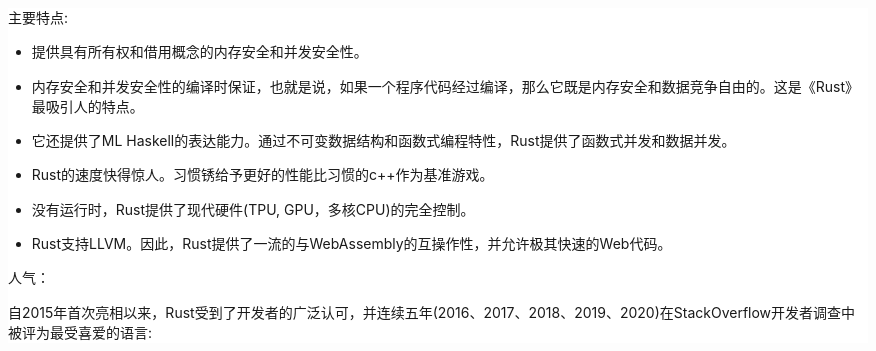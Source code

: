 主要特点:

- 提供具有所有权和借用概念的内存安全和并发安全性。

- 内存安全和并发安全性的编译时保证，也就是说，如果一个程序代码经过编译，那么它既是内存安全和数据竞争自由的。这是《Rust》最吸引人的特点。

- 它还提供了ML Haskell的表达能力。通过不可变数据结构和函数式编程特性，Rust提供了函数式并发和数据并发。

- Rust的速度快得惊人。习惯锈给予更好的性能比习惯的c++作为基准游戏。

- 没有运行时，Rust提供了现代硬件(TPU, GPU，多核CPU)的完全控制。

- Rust支持LLVM。因此，Rust提供了一流的与WebAssembly的互操作性，并允许极其快速的Web代码。

人气：

自2015年首次亮相以来，Rust受到了开发者的广泛认可，并连续五年(2016、2017、2018、2019、2020)在StackOverflow开发者调查中被评为最受喜爱的语言:
